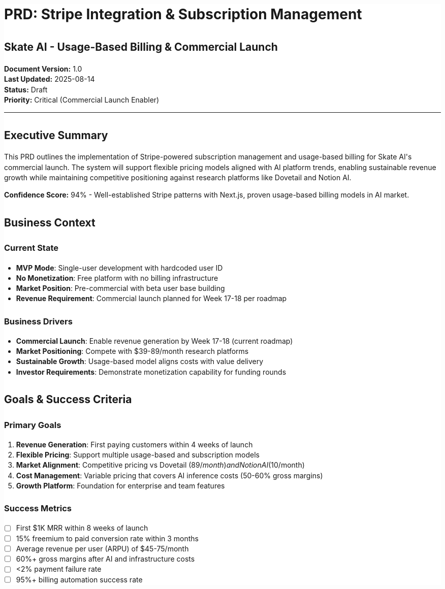 # PRD: Stripe Integration & Subscription Management
## Skate AI - Usage-Based Billing & Commercial Launch

**Document Version:** 1.0  
**Last Updated:** 2025-08-14  
**Status:** Draft  
**Priority:** Critical (Commercial Launch Enabler)  

---

## Executive Summary

This PRD outlines the implementation of Stripe-powered subscription management and usage-based billing for Skate AI's commercial launch. The system will support flexible pricing models aligned with AI platform trends, enabling sustainable revenue growth while maintaining competitive positioning against research platforms like Dovetail and Notion AI.

**Confidence Score:** 94% - Well-established Stripe patterns with Next.js, proven usage-based billing models in AI market.

## Business Context

### Current State
- **MVP Mode**: Single-user development with hardcoded user ID
- **No Monetization**: Free platform with no billing infrastructure
- **Market Position**: Pre-commercial with beta user base building
- **Revenue Requirement**: Commercial launch planned for Week 17-18 per roadmap

### Business Drivers
- **Commercial Launch**: Enable revenue generation by Week 17-18 (current roadmap)
- **Market Positioning**: Compete with $39-89/month research platforms
- **Sustainable Growth**: Usage-based model aligns costs with value delivery
- **Investor Requirements**: Demonstrate monetization capability for funding rounds

## Goals & Success Criteria

### Primary Goals
1. **Revenue Generation**: First paying customers within 4 weeks of launch
2. **Flexible Pricing**: Support multiple usage-based and subscription models
3. **Market Alignment**: Competitive pricing vs Dovetail ($89/month) and NotionAI ($10/month)
4. **Cost Management**: Variable pricing that covers AI inference costs (50-60% gross margins)
5. **Growth Platform**: Foundation for enterprise and team features

### Success Metrics
- [ ] First $1K MRR within 8 weeks of launch
- [ ] 15% freemium to paid conversion rate within 3 months
- [ ] Average revenue per user (ARPU) of $45-75/month
- [ ] 60%+ gross margins after AI and infrastructure costs
- [ ] <2% payment failure rate
- [ ] 95%+ billing automation success rate
